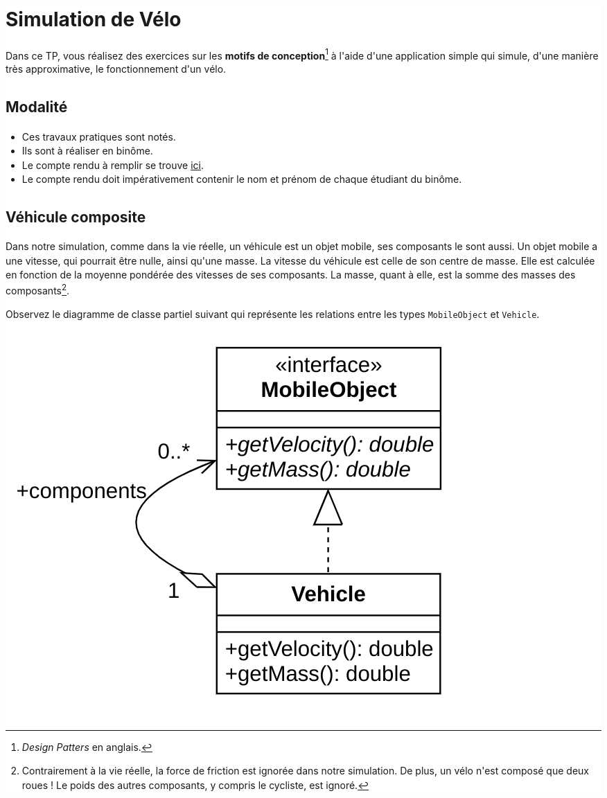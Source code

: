 # Simulation de Vélo
Dans ce TP, vous réalisez des exercices sur les **motifs de conception**[^1] à l'aide d'une application simple qui simule, d'une manière très approximative, le fonctionnement d'un vélo.   

## Modalité
* Ces travaux pratiques sont notés.
* Ils sont à réaliser en binôme.
* Le compte rendu à remplir se trouve [ici](Rapport.md).
* Le compte rendu doit impérativement contenir le nom et prénom de chaque étudiant du binôme.

## Véhicule composite
Dans notre simulation, comme dans la vie réelle, un véhicule est un objet mobile, ses composants le sont aussi.
Un objet mobile a une vitesse, qui pourrait être nulle, ainsi qu'une masse.
La vitesse du véhicule est celle de son centre de masse.
Elle est calculée en fonction de la moyenne pondérée des vitesses de ses composants.
La masse, quant à elle, est la somme des masses des composants[^2].

Observez le diagramme de classe partiel suivant qui représente les relations entre les types `MobileObject` et `Vehicle`.

![Diagramme des classes Mobile et Vehicle](images/cd-mobile-bike-wheel.png "Diagramme des classes Mobile et Vehicle")


[^1]: *Design Patters* en anglais.
[^2]: Contrairement à la vie réelle, la force de friction est ignorée dans notre simulation. De plus, un vélo n'est composé que deux roues ! Le poids des autres composants, y compris le cycliste, est ignoré.
[^3]: *Logs* en anglais.
[^4]: *Package* en anglais.
[^5]: *Template method* en anglais.
